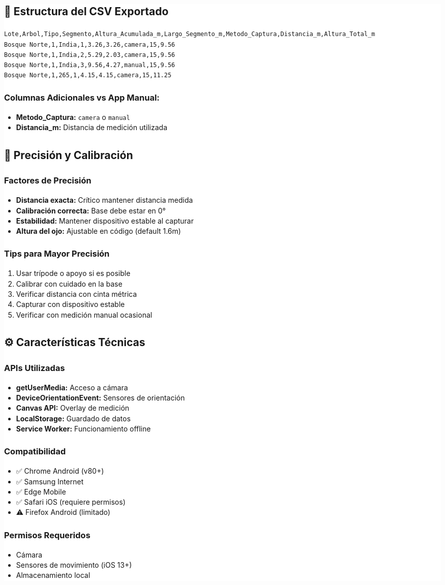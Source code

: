 ## 💾 Estructura del CSV Exportado

```csv
Lote,Arbol,Tipo,Segmento,Altura_Acumulada_m,Largo_Segmento_m,Metodo_Captura,Distancia_m,Altura_Total_m
Bosque Norte,1,India,1,3.26,3.26,camera,15,9.56
Bosque Norte,1,India,2,5.29,2.03,camera,15,9.56
Bosque Norte,1,India,3,9.56,4.27,manual,15,9.56
Bosque Norte,1,265,1,4.15,4.15,camera,15,11.25
```

### Columnas Adicionales vs App Manual:
- **Metodo_Captura:** `camera` o `manual`
- **Distancia_m:** Distancia de medición utilizada

## 🎯 Precisión y Calibración

### Factores de Precisión
- **Distancia exacta:** Crítico mantener distancia medida
- **Calibración correcta:** Base debe estar en 0°
- **Estabilidad:** Mantener dispositivo estable al capturar
- **Altura del ojo:** Ajustable en código (default 1.6m)

### Tips para Mayor Precisión
1. Usar trípode o apoyo si es posible
2. Calibrar con cuidado en la base
3. Verificar distancia con cinta métrica
4. Capturar con dispositivo estable
5. Verificar con medición manual ocasional

## ⚙️ Características Técnicas

### APIs Utilizadas
- **getUserMedia:** Acceso a cámara
- **DeviceOrientationEvent:** Sensores de orientación
- **Canvas API:** Overlay de medición
- **LocalStorage:** Guardado de datos
- **Service Worker:** Funcionamiento offline

### Compatibilidad
- ✅ Chrome Android (v80+)
- ✅ Samsung Internet
- ✅ Edge Mobile
- ✅ Safari iOS (requiere permisos)
- ⚠️ Firefox Android (limitado)

### Permisos Requeridos
- Cámara
- Sensores de movimiento (iOS 13+)
- Almacenamiento local
